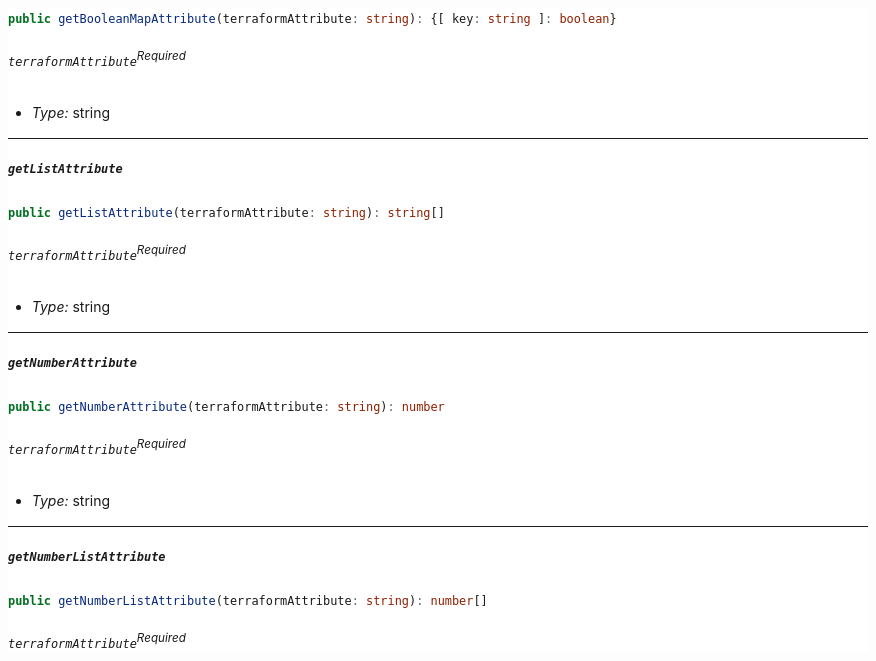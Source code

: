 ```typescript
public getBooleanMapAttribute(terraformAttribute: string): {[ key: string ]: boolean}
```

###### `terraformAttribute`<sup>Required</sup> <a name="terraformAttribute" id="@cdktf/provider-azurerm.expressRouteCircuitAuthorization.ExpressRouteCircuitAuthorization.getBooleanMapAttribute.parameter.terraformAttribute"></a>

- *Type:* string

---

##### `getListAttribute` <a name="getListAttribute" id="@cdktf/provider-azurerm.expressRouteCircuitAuthorization.ExpressRouteCircuitAuthorization.getListAttribute"></a>

```typescript
public getListAttribute(terraformAttribute: string): string[]
```

###### `terraformAttribute`<sup>Required</sup> <a name="terraformAttribute" id="@cdktf/provider-azurerm.expressRouteCircuitAuthorization.ExpressRouteCircuitAuthorization.getListAttribute.parameter.terraformAttribute"></a>

- *Type:* string

---

##### `getNumberAttribute` <a name="getNumberAttribute" id="@cdktf/provider-azurerm.expressRouteCircuitAuthorization.ExpressRouteCircuitAuthorization.getNumberAttribute"></a>

```typescript
public getNumberAttribute(terraformAttribute: string): number
```

###### `terraformAttribute`<sup>Required</sup> <a name="terraformAttribute" id="@cdktf/provider-azurerm.expressRouteCircuitAuthorization.ExpressRouteCircuitAuthorization.getNumberAttribute.parameter.terraformAttribute"></a>

- *Type:* string

---

##### `getNumberListAttribute` <a name="getNumberListAttribute" id="@cdktf/provider-azurerm.expressRouteCircuitAuthorization.ExpressRouteCircuitAuthorization.getNumberListAttribute"></a>

```typescript
public getNumberListAttribute(terraformAttribute: string): number[]
```

###### `terraformAttribute`<sup>Required</sup> <a name="terraformAttribute" id="@cdktf/provider-azurerm.expressRouteCircuitAuthorization.ExpressRouteCircuitAuthorization.getNumberListAttribute.parameter.terraformAttribute"></a>
